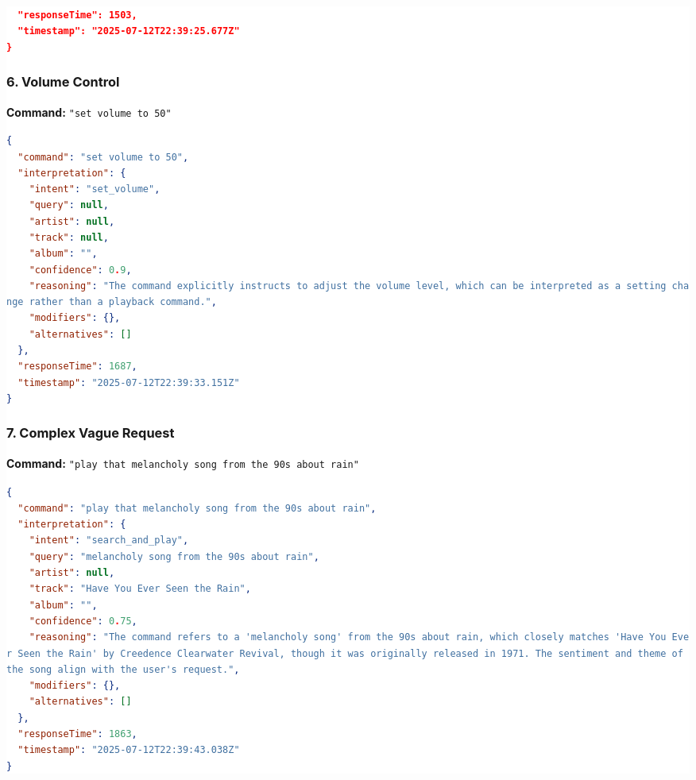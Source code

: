 ```json
  "responseTime": 1503,
  "timestamp": "2025-07-12T22:39:25.677Z"
}
```

### 6. Volume Control
**Command:** `"set volume to 50"`

```json
{
  "command": "set volume to 50",
  "interpretation": {
    "intent": "set_volume",
    "query": null,
    "artist": null,
    "track": null,
    "album": "",
    "confidence": 0.9,
    "reasoning": "The command explicitly instructs to adjust the volume level, which can be interpreted as a setting change rather than a playback command.",
    "modifiers": {},
    "alternatives": []
  },
  "responseTime": 1687,
  "timestamp": "2025-07-12T22:39:33.151Z"
}
```

### 7. Complex Vague Request
**Command:** `"play that melancholy song from the 90s about rain"`

```json
{
  "command": "play that melancholy song from the 90s about rain",
  "interpretation": {
    "intent": "search_and_play",
    "query": "melancholy song from the 90s about rain",
    "artist": null,
    "track": "Have You Ever Seen the Rain",
    "album": "",
    "confidence": 0.75,
    "reasoning": "The command refers to a 'melancholy song' from the 90s about rain, which closely matches 'Have You Ever Seen the Rain' by Creedence Clearwater Revival, though it was originally released in 1971. The sentiment and theme of the song align with the user's request.",
    "modifiers": {},
    "alternatives": []
  },
  "responseTime": 1863,
  "timestamp": "2025-07-12T22:39:43.038Z"
}
```
